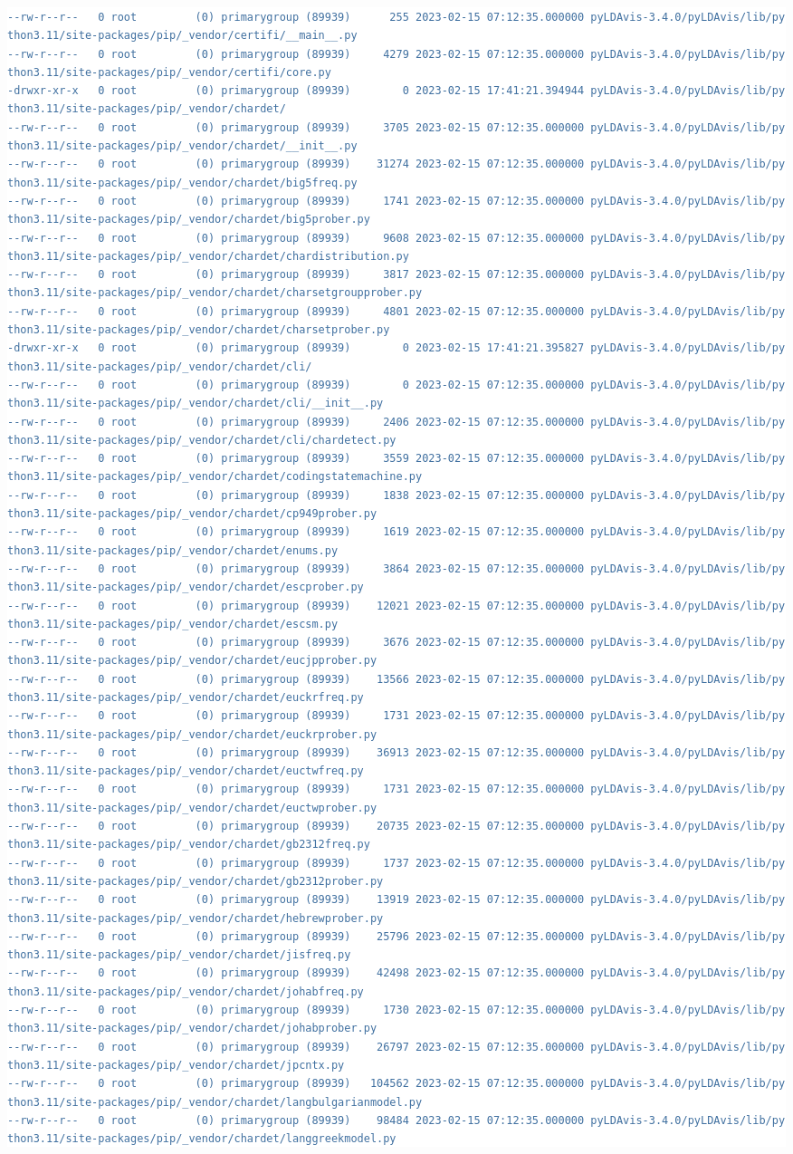 ```diff
--rw-r--r--   0 root         (0) primarygroup (89939)      255 2023-02-15 07:12:35.000000 pyLDAvis-3.4.0/pyLDAvis/lib/python3.11/site-packages/pip/_vendor/certifi/__main__.py
--rw-r--r--   0 root         (0) primarygroup (89939)     4279 2023-02-15 07:12:35.000000 pyLDAvis-3.4.0/pyLDAvis/lib/python3.11/site-packages/pip/_vendor/certifi/core.py
-drwxr-xr-x   0 root         (0) primarygroup (89939)        0 2023-02-15 17:41:21.394944 pyLDAvis-3.4.0/pyLDAvis/lib/python3.11/site-packages/pip/_vendor/chardet/
--rw-r--r--   0 root         (0) primarygroup (89939)     3705 2023-02-15 07:12:35.000000 pyLDAvis-3.4.0/pyLDAvis/lib/python3.11/site-packages/pip/_vendor/chardet/__init__.py
--rw-r--r--   0 root         (0) primarygroup (89939)    31274 2023-02-15 07:12:35.000000 pyLDAvis-3.4.0/pyLDAvis/lib/python3.11/site-packages/pip/_vendor/chardet/big5freq.py
--rw-r--r--   0 root         (0) primarygroup (89939)     1741 2023-02-15 07:12:35.000000 pyLDAvis-3.4.0/pyLDAvis/lib/python3.11/site-packages/pip/_vendor/chardet/big5prober.py
--rw-r--r--   0 root         (0) primarygroup (89939)     9608 2023-02-15 07:12:35.000000 pyLDAvis-3.4.0/pyLDAvis/lib/python3.11/site-packages/pip/_vendor/chardet/chardistribution.py
--rw-r--r--   0 root         (0) primarygroup (89939)     3817 2023-02-15 07:12:35.000000 pyLDAvis-3.4.0/pyLDAvis/lib/python3.11/site-packages/pip/_vendor/chardet/charsetgroupprober.py
--rw-r--r--   0 root         (0) primarygroup (89939)     4801 2023-02-15 07:12:35.000000 pyLDAvis-3.4.0/pyLDAvis/lib/python3.11/site-packages/pip/_vendor/chardet/charsetprober.py
-drwxr-xr-x   0 root         (0) primarygroup (89939)        0 2023-02-15 17:41:21.395827 pyLDAvis-3.4.0/pyLDAvis/lib/python3.11/site-packages/pip/_vendor/chardet/cli/
--rw-r--r--   0 root         (0) primarygroup (89939)        0 2023-02-15 07:12:35.000000 pyLDAvis-3.4.0/pyLDAvis/lib/python3.11/site-packages/pip/_vendor/chardet/cli/__init__.py
--rw-r--r--   0 root         (0) primarygroup (89939)     2406 2023-02-15 07:12:35.000000 pyLDAvis-3.4.0/pyLDAvis/lib/python3.11/site-packages/pip/_vendor/chardet/cli/chardetect.py
--rw-r--r--   0 root         (0) primarygroup (89939)     3559 2023-02-15 07:12:35.000000 pyLDAvis-3.4.0/pyLDAvis/lib/python3.11/site-packages/pip/_vendor/chardet/codingstatemachine.py
--rw-r--r--   0 root         (0) primarygroup (89939)     1838 2023-02-15 07:12:35.000000 pyLDAvis-3.4.0/pyLDAvis/lib/python3.11/site-packages/pip/_vendor/chardet/cp949prober.py
--rw-r--r--   0 root         (0) primarygroup (89939)     1619 2023-02-15 07:12:35.000000 pyLDAvis-3.4.0/pyLDAvis/lib/python3.11/site-packages/pip/_vendor/chardet/enums.py
--rw-r--r--   0 root         (0) primarygroup (89939)     3864 2023-02-15 07:12:35.000000 pyLDAvis-3.4.0/pyLDAvis/lib/python3.11/site-packages/pip/_vendor/chardet/escprober.py
--rw-r--r--   0 root         (0) primarygroup (89939)    12021 2023-02-15 07:12:35.000000 pyLDAvis-3.4.0/pyLDAvis/lib/python3.11/site-packages/pip/_vendor/chardet/escsm.py
--rw-r--r--   0 root         (0) primarygroup (89939)     3676 2023-02-15 07:12:35.000000 pyLDAvis-3.4.0/pyLDAvis/lib/python3.11/site-packages/pip/_vendor/chardet/eucjpprober.py
--rw-r--r--   0 root         (0) primarygroup (89939)    13566 2023-02-15 07:12:35.000000 pyLDAvis-3.4.0/pyLDAvis/lib/python3.11/site-packages/pip/_vendor/chardet/euckrfreq.py
--rw-r--r--   0 root         (0) primarygroup (89939)     1731 2023-02-15 07:12:35.000000 pyLDAvis-3.4.0/pyLDAvis/lib/python3.11/site-packages/pip/_vendor/chardet/euckrprober.py
--rw-r--r--   0 root         (0) primarygroup (89939)    36913 2023-02-15 07:12:35.000000 pyLDAvis-3.4.0/pyLDAvis/lib/python3.11/site-packages/pip/_vendor/chardet/euctwfreq.py
--rw-r--r--   0 root         (0) primarygroup (89939)     1731 2023-02-15 07:12:35.000000 pyLDAvis-3.4.0/pyLDAvis/lib/python3.11/site-packages/pip/_vendor/chardet/euctwprober.py
--rw-r--r--   0 root         (0) primarygroup (89939)    20735 2023-02-15 07:12:35.000000 pyLDAvis-3.4.0/pyLDAvis/lib/python3.11/site-packages/pip/_vendor/chardet/gb2312freq.py
--rw-r--r--   0 root         (0) primarygroup (89939)     1737 2023-02-15 07:12:35.000000 pyLDAvis-3.4.0/pyLDAvis/lib/python3.11/site-packages/pip/_vendor/chardet/gb2312prober.py
--rw-r--r--   0 root         (0) primarygroup (89939)    13919 2023-02-15 07:12:35.000000 pyLDAvis-3.4.0/pyLDAvis/lib/python3.11/site-packages/pip/_vendor/chardet/hebrewprober.py
--rw-r--r--   0 root         (0) primarygroup (89939)    25796 2023-02-15 07:12:35.000000 pyLDAvis-3.4.0/pyLDAvis/lib/python3.11/site-packages/pip/_vendor/chardet/jisfreq.py
--rw-r--r--   0 root         (0) primarygroup (89939)    42498 2023-02-15 07:12:35.000000 pyLDAvis-3.4.0/pyLDAvis/lib/python3.11/site-packages/pip/_vendor/chardet/johabfreq.py
--rw-r--r--   0 root         (0) primarygroup (89939)     1730 2023-02-15 07:12:35.000000 pyLDAvis-3.4.0/pyLDAvis/lib/python3.11/site-packages/pip/_vendor/chardet/johabprober.py
--rw-r--r--   0 root         (0) primarygroup (89939)    26797 2023-02-15 07:12:35.000000 pyLDAvis-3.4.0/pyLDAvis/lib/python3.11/site-packages/pip/_vendor/chardet/jpcntx.py
--rw-r--r--   0 root         (0) primarygroup (89939)   104562 2023-02-15 07:12:35.000000 pyLDAvis-3.4.0/pyLDAvis/lib/python3.11/site-packages/pip/_vendor/chardet/langbulgarianmodel.py
--rw-r--r--   0 root         (0) primarygroup (89939)    98484 2023-02-15 07:12:35.000000 pyLDAvis-3.4.0/pyLDAvis/lib/python3.11/site-packages/pip/_vendor/chardet/langgreekmodel.py
```
